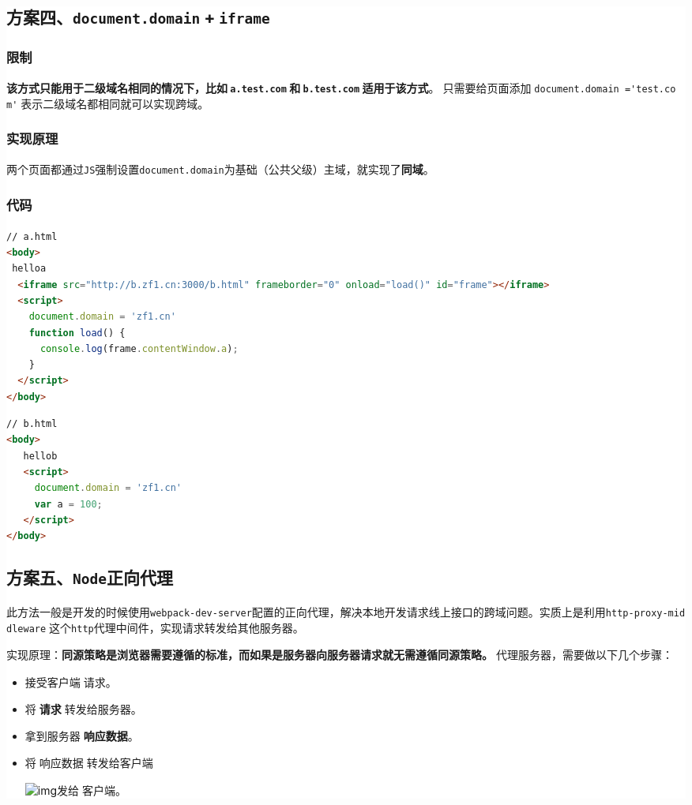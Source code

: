 ## 方案四、`document.domain` + `iframe`

### 限制

**该方式只能用于二级域名相同的情况下，比如 `a.test.com` 和 `b.test.com` 适用于该方式**。 只需要给页面添加 `document.domain ='test.com'` 表示二级域名都相同就可以实现跨域。

### 实现原理

两个页面都通过`JS`强制设置`document.domain`为基础（公共父级）主域，就实现了**同域**。

### 代码

```html
// a.html
<body>
 helloa
  <iframe src="http://b.zf1.cn:3000/b.html" frameborder="0" onload="load()" id="frame"></iframe>
  <script>
    document.domain = 'zf1.cn'
    function load() {
      console.log(frame.contentWindow.a);
    }
  </script>
</body>
```

```html
// b.html
<body>
   hellob
   <script>
     document.domain = 'zf1.cn'
     var a = 100;
   </script>
</body>
```

## 方案五、`Node`正向代理

此方法一般是开发的时候使用`webpack-dev-server`配置的正向代理，解决本地开发请求线上接口的跨域问题。实质上是利用`http-proxy-middleware` 这个`http`代理中间件，实现请求转发给其他服务器。

实现原理：**同源策略是浏览器需要遵循的标准，而如果是服务器向服务器请求就无需遵循同源策略。** 代理服务器，需要做以下几个步骤：

- 接受客户端 请求。

- 将 **请求** 转发给服务器。

- 拿到服务器 **响应数据**。

- 将 响应数据 转发给客户端

  ![img](https://p1-jj.byteimg.com/tos-cn-i-t2oaga2asx/gold-user-assets/2019/1/17/1685c5bed77e7788~tplv-t2oaga2asx-watermark.awebp)发给 客户端。
